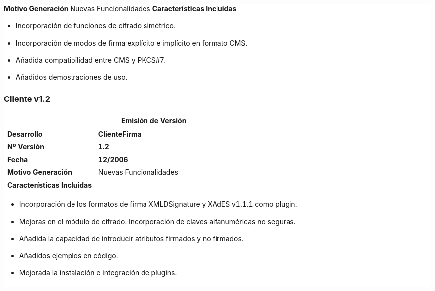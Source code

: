 </tr>
<tr class="even">
<td><strong>Motivo Generación</strong></td>
<td>Nuevas Funcionalidades</td>
</tr>
<tr class="odd">
<td colspan="2"><strong>Características Incluidas</strong></td>
</tr>
<tr class="even">
<td colspan="2"><ul>
<li><p>Incorporación de funciones de cifrado simétrico.</p></li>
<li><p>Incorporación de modos de firma explícito e implícito en formato
CMS.</p></li>
<li><p>Añadida compatibilidad entre CMS y PKCS#7.</p></li>
<li><p>Añadidos demostraciones de uso.</p></li>
</ul></td>
</tr>
</tbody>
</table>

### Cliente v1.2

<table>
<colgroup>
<col style="width: 30%" />
<col style="width: 69%" />
</colgroup>
<thead>
<tr class="header">
<th colspan="2"><strong>Emisión de Versión</strong></th>
</tr>
</thead>
<tbody>
<tr class="odd">
<td><strong>Desarrollo</strong></td>
<td><strong>ClienteFirma</strong></td>
</tr>
<tr class="even">
<td><strong>Nº Versión</strong></td>
<td><strong>1.2</strong></td>
</tr>
<tr class="odd">
<td><strong>Fecha</strong></td>
<td><strong>12/2006</strong></td>
</tr>
<tr class="even">
<td><strong>Motivo Generación</strong></td>
<td>Nuevas Funcionalidades</td>
</tr>
<tr class="odd">
<td colspan="2"><strong>Características Incluidas</strong></td>
</tr>
<tr class="even">
<td colspan="2"><ul>
<li><p>Incorporación de los formatos de firma XMLDSignature y XAdES
v1.1.1 como plugin.</p></li>
<li><p>Mejoras en el módulo de cifrado. Incorporación de claves
alfanuméricas no seguras.</p></li>
<li><p>Añadida la capacidad de introducir atributos firmados y no
firmados.</p></li>
<li><p>Añadidos ejemplos en código.</p></li>
<li><p>Mejorada la instalación e integración de plugins.</p></li>
</ul></td>
</tr>